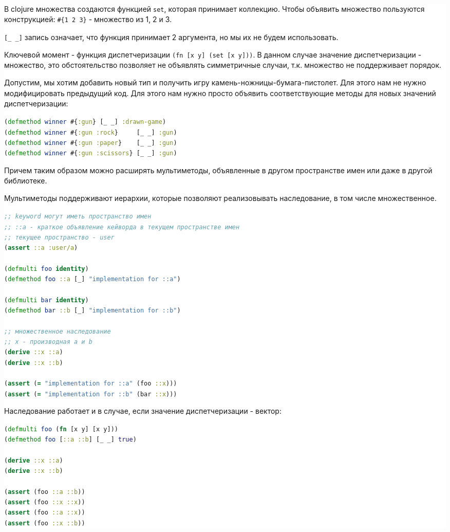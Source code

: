 В clojure множества создаются функцией `set`, которая принимает коллекцию.
Чтобы объявить множество пользуются конструкцией: `#{1 2 3}` - множество из 1, 2 и 3.

`[_ _]` запись означает, что функция принимает 2 аргумента, но мы их не будем использовать.

Ключевой момент - функция диспетчеризации `(fn [x y] (set [x y]))`.
В данном случае значение диспетчеризации - множество,
это обстоятельство позволяет не объявлять симметричные случаи, т.к. множество не поддерживает порядок.

Допустим, мы хотим добавить новый тип и получить игру камень-ножницы-бумага-пистолет.
Для этого нам не нужно модифицировать предыдущий код. Для этого нам нужно просто объявить
соответствующие методы для новых значений диспетчеризации:

```clojure
(defmethod winner #{:gun} [_ _] :drawn-game)
(defmethod winner #{:gun :rock}     [_ _] :gun)
(defmethod winner #{:gun :paper}    [_ _] :gun)
(defmethod winner #{:gun :scissors} [_ _] :gun)
```

Причем таким образом можно расширять мультиметоды,
объявленные в другом пространстве имен или даже в другой библиотеке.

Мультиметоды поддерживают иерархии, которые позволяют реализовывать наследование,
в том числе множественное.

```clojure
;; keyword могут иметь пространство имен
;; ::a - краткое объявление кейворда в текущем пространстве имен
;; текущее пространство - user
(assert ::a :user/a)

(defmulti foo identity)
(defmethod foo ::a [_] "implementation for ::a")

(defmulti bar identity)
(defmethod bar ::b [_] "implementation for ::b")

;; множественное наследование
;; x - производная a и b
(derive ::x ::a)
(derive ::x ::b)

(assert (= "implementation for ::a" (foo ::x)))
(assert (= "implementation for ::b" (bar ::x)))
```

Наследование работает и в случае, если значение диспетчеризации - вектор:

```clojure
(defmulti foo (fn [x y] [x y]))
(defmethod foo [::a ::b] [_ _] true)

(derive ::x ::a)
(derive ::x ::b)

(assert (foo ::a ::b))
(assert (foo ::x ::x))
(assert (foo ::a ::x))
(assert (foo ::x ::b))
```
